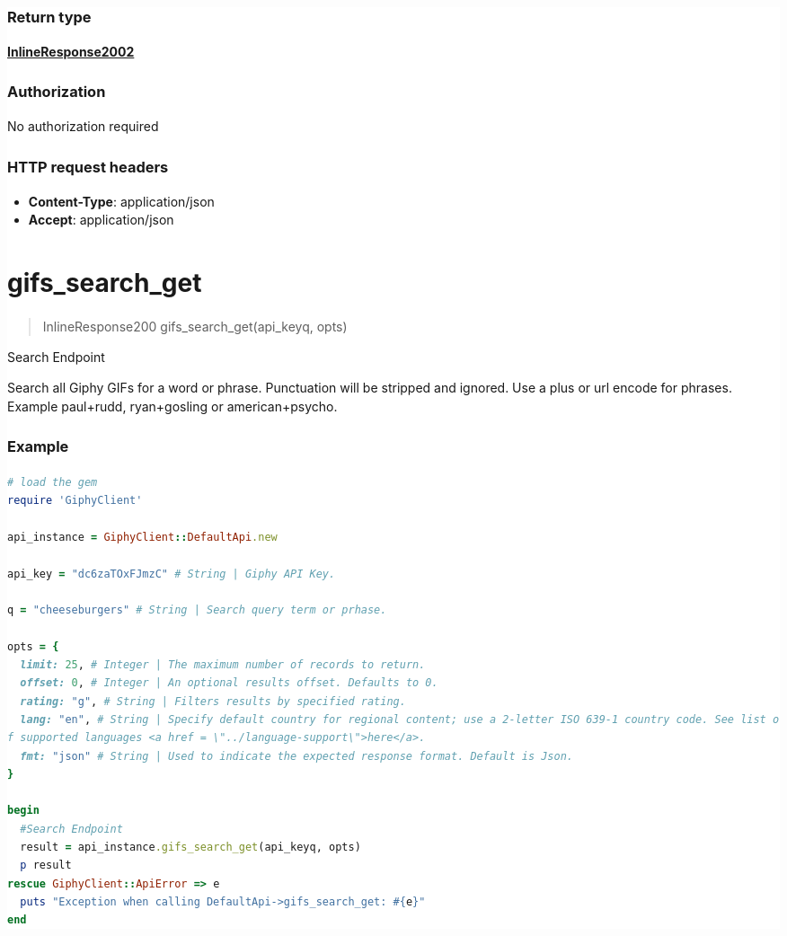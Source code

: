 ### Return type

[**InlineResponse2002**](InlineResponse2002.md)

### Authorization

No authorization required

### HTTP request headers

 - **Content-Type**: application/json
 - **Accept**: application/json



# **gifs_search_get**
> InlineResponse200 gifs_search_get(api_keyq, opts)

Search Endpoint

Search all Giphy GIFs for a word or phrase. Punctuation will be stripped and ignored. Use a plus or url encode for phrases. Example paul+rudd, ryan+gosling or american+psycho.

### Example
```ruby
# load the gem
require 'GiphyClient'

api_instance = GiphyClient::DefaultApi.new

api_key = "dc6zaTOxFJmzC" # String | Giphy API Key.

q = "cheeseburgers" # String | Search query term or prhase.

opts = { 
  limit: 25, # Integer | The maximum number of records to return.
  offset: 0, # Integer | An optional results offset. Defaults to 0.
  rating: "g", # String | Filters results by specified rating.
  lang: "en", # String | Specify default country for regional content; use a 2-letter ISO 639-1 country code. See list of supported languages <a href = \"../language-support\">here</a>.
  fmt: "json" # String | Used to indicate the expected response format. Default is Json.
}

begin
  #Search Endpoint
  result = api_instance.gifs_search_get(api_keyq, opts)
  p result
rescue GiphyClient::ApiError => e
  puts "Exception when calling DefaultApi->gifs_search_get: #{e}"
end
```
